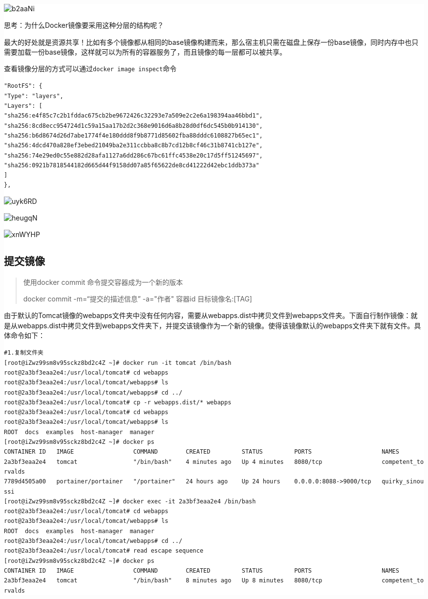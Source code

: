 ![b2aaNi](https://raw.githubusercontent.com/0Eumenides/upic/main/2022/08/07/b2aaNi.png)

思考：为什么Docker镜像要采用这种分层的结构呢？

最大的好处就是资源共享！比如有多个镜像都从相同的base镜像构建而来，那么宿主机只需在磁盘上保存一份base镜像，同时内存中也只需要加载一份base镜像，这样就可以为所有的容器服务了，而且镜像的每一层都可以被共享。

查看镜像分层的方式可以通过`docker image inspect`命令

```
"RootFS": {
"Type": "layers",
"Layers": [
"sha256:e4f85c7c2b1fddac675cb2be9672426c32293e7a509e2c2e6a198394aa46bbd1",
"sha256:8cd8ecc954724d1c59a15aa17b2d2c368e9016d6a8b28d0df6dc545b0b914130",
"sha256:b6d8674d26d7abe1774f4e180ddd8f9b8771d85602fba88dddc6108827b65ec1",
"sha256:4dcd470a828ef3ebed21049ba2e311ccbba8c8b7cd12b8cf46c31b8741cb127e",
"sha256:74e29ed0c55e882d28afa1127a6dd286c67bc61ffc4538e20c17d5ff51245697",
"sha256:0921b7818544182d665d44f9158dd07a85f65622de8cd41222d42ebc1ddb373a"
]
},
```

![uyk6RD](https://raw.githubusercontent.com/0Eumenides/upic/main/2022/08/07/uyk6RD.jpg)

![heugqN](https://raw.githubusercontent.com/0Eumenides/upic/main/2022/08/07/heugqN.jpg)

![xnWYHP](https://raw.githubusercontent.com/0Eumenides/upic/main/2022/08/07/xnWYHP.jpg)

## 提交镜像

> 使用docker commit 命令提交容器成为一个新的版本
>
> docker commit -m=“提交的描述信息”  -a="作者" 容器id 目标镜像名:[TAG] 

由于默认的Tomcat镜像的webapps文件夹中没有任何内容，需要从webapps.dist中拷贝文件到webapps文件夹。下面自行制作镜像：就是从webapps.dist中拷贝文件到webapps文件夹下，并提交该镜像作为一个新的镜像。使得该镜像默认的webapps文件夹下就有文件。具体命令如下：

```shell
#1.复制文件夹
[root@iZwz99sm8v95sckz8bd2c4Z ~]# docker run -it tomcat /bin/bash
root@2a3bf3eaa2e4:/usr/local/tomcat# cd webapps
root@2a3bf3eaa2e4:/usr/local/tomcat/webapps# ls
root@2a3bf3eaa2e4:/usr/local/tomcat/webapps# cd ../
root@2a3bf3eaa2e4:/usr/local/tomcat# cp -r webapps.dist/* webapps
root@2a3bf3eaa2e4:/usr/local/tomcat# cd webapps
root@2a3bf3eaa2e4:/usr/local/tomcat/webapps# ls
ROOT  docs  examples  host-manager  manager
[root@iZwz99sm8v95sckz8bd2c4Z ~]# docker ps
CONTAINER ID   IMAGE                 COMMAND        CREATED         STATUS         PORTS                    NAMES
2a3bf3eaa2e4   tomcat                "/bin/bash"    4 minutes ago   Up 4 minutes   8080/tcp                 competent_torvalds
7789d4505a00   portainer/portainer   "/portainer"   24 hours ago    Up 24 hours    0.0.0.0:8088->9000/tcp   quirky_sinoussi
[root@iZwz99sm8v95sckz8bd2c4Z ~]# docker exec -it 2a3bf3eaa2e4 /bin/bash
root@2a3bf3eaa2e4:/usr/local/tomcat# cd webapps
root@2a3bf3eaa2e4:/usr/local/tomcat/webapps# ls
ROOT  docs  examples  host-manager  manager
root@2a3bf3eaa2e4:/usr/local/tomcat/webapps# cd ../
root@2a3bf3eaa2e4:/usr/local/tomcat# read escape sequence
[root@iZwz99sm8v95sckz8bd2c4Z ~]# docker ps
CONTAINER ID   IMAGE                 COMMAND        CREATED         STATUS         PORTS                    NAMES
2a3bf3eaa2e4   tomcat                "/bin/bash"    8 minutes ago   Up 8 minutes   8080/tcp                 competent_torvalds
```